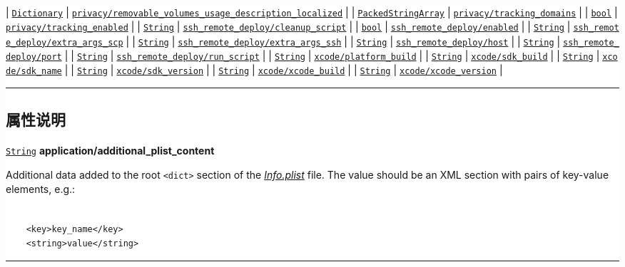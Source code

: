 | [`Dictionary`](class_dictionary.md)               | [`privacy/removable_volumes_usage_description_localized`](class_editorexportplatformmacos.md#class_editorexportplatformmacos_property_privacy/removable_volumes_usage_description_localized)                           |
| [`PackedStringArray`](class_packedstringarray.md) | [`privacy/tracking_domains`](class_editorexportplatformmacos.md#class_editorexportplatformmacos_property_privacy/tracking_domains)                                                                                     |
| [`bool`](class_bool.md)                           | [`privacy/tracking_enabled`](class_editorexportplatformmacos.md#class_editorexportplatformmacos_property_privacy/tracking_enabled)                                                                                     |
| [`String`](class_string.md)                       | [`ssh_remote_deploy/cleanup_script`](class_editorexportplatformmacos.md#class_editorexportplatformmacos_property_ssh_remote_deploy/cleanup_script)                                                                     |
| [`bool`](class_bool.md)                           | [`ssh_remote_deploy/enabled`](class_editorexportplatformmacos.md#class_editorexportplatformmacos_property_ssh_remote_deploy/enabled)                                                                                   |
| [`String`](class_string.md)                       | [`ssh_remote_deploy/extra_args_scp`](class_editorexportplatformmacos.md#class_editorexportplatformmacos_property_ssh_remote_deploy/extra_args_scp)                                                                     |
| [`String`](class_string.md)                       | [`ssh_remote_deploy/extra_args_ssh`](class_editorexportplatformmacos.md#class_editorexportplatformmacos_property_ssh_remote_deploy/extra_args_ssh)                                                                     |
| [`String`](class_string.md)                       | [`ssh_remote_deploy/host`](class_editorexportplatformmacos.md#class_editorexportplatformmacos_property_ssh_remote_deploy/host)                                                                                         |
| [`String`](class_string.md)                       | [`ssh_remote_deploy/port`](class_editorexportplatformmacos.md#class_editorexportplatformmacos_property_ssh_remote_deploy/port)                                                                                         |
| [`String`](class_string.md)                       | [`ssh_remote_deploy/run_script`](class_editorexportplatformmacos.md#class_editorexportplatformmacos_property_ssh_remote_deploy/run_script)                                                                             |
| [`String`](class_string.md)                       | [`xcode/platform_build`](class_editorexportplatformmacos.md#class_editorexportplatformmacos_property_xcode/platform_build)                                                                                             |
| [`String`](class_string.md)                       | [`xcode/sdk_build`](class_editorexportplatformmacos.md#class_editorexportplatformmacos_property_xcode/sdk_build)                                                                                                       |
| [`String`](class_string.md)                       | [`xcode/sdk_name`](class_editorexportplatformmacos.md#class_editorexportplatformmacos_property_xcode/sdk_name)                                                                                                         |
| [`String`](class_string.md)                       | [`xcode/sdk_version`](class_editorexportplatformmacos.md#class_editorexportplatformmacos_property_xcode/sdk_version)                                                                                                   |
| [`String`](class_string.md)                       | [`xcode/xcode_build`](class_editorexportplatformmacos.md#class_editorexportplatformmacos_property_xcode/xcode_build)                                                                                                   |
| [`String`](class_string.md)                       | [`xcode/xcode_version`](class_editorexportplatformmacos.md#class_editorexportplatformmacos_property_xcode/xcode_version)                                                                                               |



---

## 属性说明

<div id="_class_editorexportplatformmacos_property_application/additional_plist_content"></div>

[`String`](class_string.md) **application/additional_plist_content** <div id="class_editorexportplatformmacos_property_application/additional_plist_content"></div>

Additional data added to the root `<dict>` section of the [*Info.plist*](https://developer.apple.com/documentation/bundleresources/information_property_list) file. The value should be an XML section with pairs of key-value elements, e.g.:

```text

    <key>key_name</key>
    <string>value</string>
```





---

<div id="_class_editorexportplatformmacos_property_application/app_category"></div>
